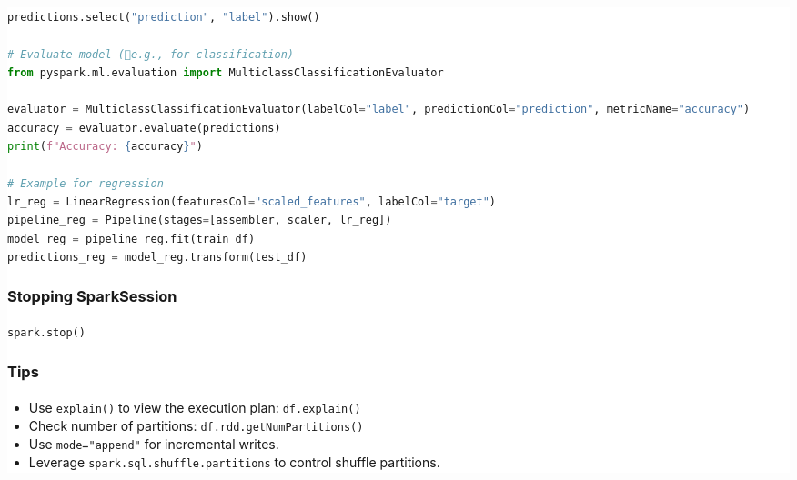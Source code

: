 ```python
predictions.select("prediction", "label").show()

# Evaluate model (📌e.g., for classification)
from pyspark.ml.evaluation import MulticlassClassificationEvaluator

evaluator = MulticlassClassificationEvaluator(labelCol="label", predictionCol="prediction", metricName="accuracy")
accuracy = evaluator.evaluate(predictions)
print(f"Accuracy: {accuracy}")

# Example for regression
lr_reg = LinearRegression(featuresCol="scaled_features", labelCol="target")
pipeline_reg = Pipeline(stages=[assembler, scaler, lr_reg])
model_reg = pipeline_reg.fit(train_df)
predictions_reg = model_reg.transform(test_df)
```

### Stopping SparkSession
```python
spark.stop()
```

### Tips
- Use `explain()` to view the execution plan: `df.explain()`
- Check number of partitions: `df.rdd.getNumPartitions()`
- Use `mode="append"` for incremental writes.
- Leverage `spark.sql.shuffle.partitions` to control shuffle partitions.